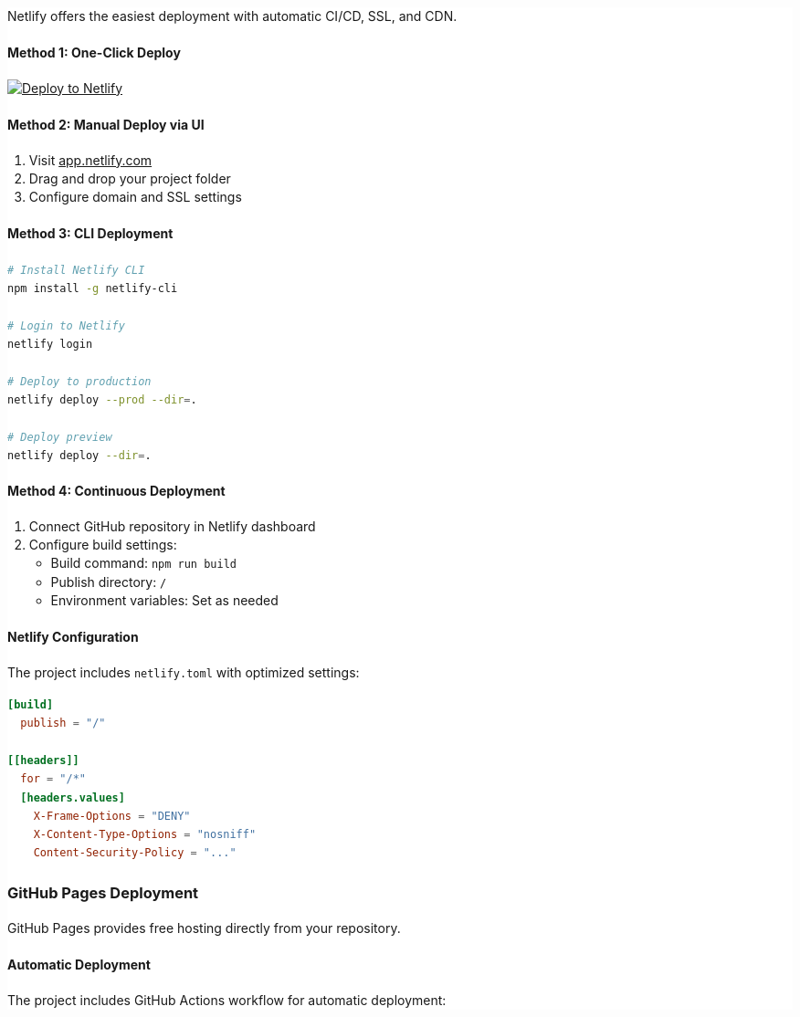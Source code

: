 Netlify offers the easiest deployment with automatic CI/CD, SSL, and CDN.

#### Method 1: One-Click Deploy
[![Deploy to Netlify](https://www.netlify.com/img/deploy/button.svg)](https://app.netlify.com/start/deploy?repository=https://github.com/chrimar3/MVP_Hotel)

#### Method 2: Manual Deploy via UI
1. Visit [app.netlify.com](https://app.netlify.com)
2. Drag and drop your project folder
3. Configure domain and SSL settings

#### Method 3: CLI Deployment
```bash
# Install Netlify CLI
npm install -g netlify-cli

# Login to Netlify
netlify login

# Deploy to production
netlify deploy --prod --dir=.

# Deploy preview
netlify deploy --dir=.
```

#### Method 4: Continuous Deployment
1. Connect GitHub repository in Netlify dashboard
2. Configure build settings:
   - Build command: `npm run build`
   - Publish directory: `/`
   - Environment variables: Set as needed

#### Netlify Configuration
The project includes `netlify.toml` with optimized settings:
```toml
[build]
  publish = "/"

[[headers]]
  for = "/*"
  [headers.values]
    X-Frame-Options = "DENY"
    X-Content-Type-Options = "nosniff"
    Content-Security-Policy = "..."
```

### GitHub Pages Deployment

GitHub Pages provides free hosting directly from your repository.

#### Automatic Deployment
The project includes GitHub Actions workflow for automatic deployment:
